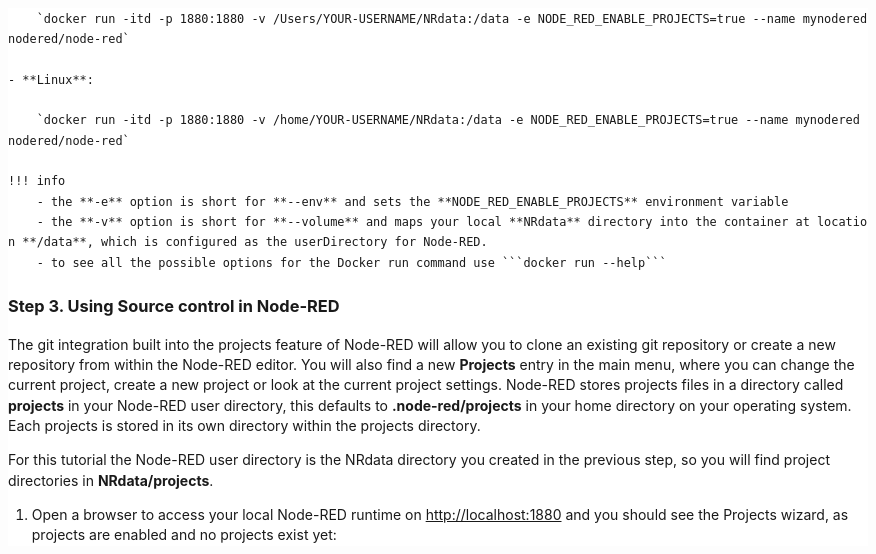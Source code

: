         `docker run -itd -p 1880:1880 -v /Users/YOUR-USERNAME/NRdata:/data -e NODE_RED_ENABLE_PROJECTS=true --name mynodered nodered/node-red`

    - **Linux**:  

        `docker run -itd -p 1880:1880 -v /home/YOUR-USERNAME/NRdata:/data -e NODE_RED_ENABLE_PROJECTS=true --name mynodered nodered/node-red`

    !!! info
        - the **-e** option is short for **--env** and sets the **NODE_RED_ENABLE_PROJECTS** environment variable
        - the **-v** option is short for **--volume** and maps your local **NRdata** directory into the container at location **/data**, which is configured as the userDirectory for Node-RED.
        - to see all the possible options for the Docker run command use ```docker run --help```

### Step 3. Using Source control in Node-RED

The git integration built into the projects feature of Node-RED will allow you to clone an existing git repository or create a new repository from within the Node-RED editor.  You will also find a new **Projects** entry in the main menu, where you can change the current project, create a new project or look at the current project settings.  Node-RED stores projects files in a directory called **projects** in your Node-RED user directory, this defaults to **.node-red/projects** in your home directory on your operating system.  Each projects is stored in its own directory within the projects directory.

For this tutorial the Node-RED user directory is the NRdata directory you created in the previous step, so you will find project directories in **NRdata/projects**.

1. Open a browser to access your local Node-RED runtime on [http://localhost:1880](http://localhost:1880) and you should see the Projects wizard, as projects are enabled and no projects exist yet: